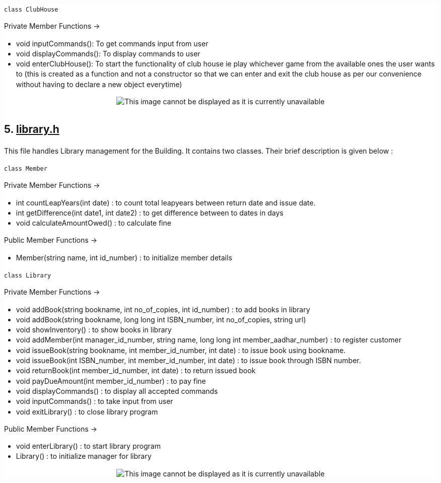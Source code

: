 `class ClubHouse`

Private Member Functions ->

+ void inputCommands(): To get commands input from user
+ void displayCommands(): To display commands to user
+ void enterClubHouse(): To start the functionality of club house ie play whichever game from the available ones the user wants to (this is created as a function and not a constructor so that we can enter and exit the club house as per our convenience without having to declare a new object everytime)

<p align = "center">
<img width = "400" src = "https://github.com/Rishabh705/Building-Simulation/blob/master/umls/Clubhouse_UML.jpg" alt = "This image cannot be displayed as it is currently unavailable">
</p>

## 5. [library.h](https://github.com/Rishabh705/Building-Simulation/blob/master/library.h)

This file handles Library management for the Building. It contains two classes. Their brief description is given below : 

``class Member``

Private Member Functions ->
+ int countLeapYears(int date) : to count total leapyears between return date and issue date.
+ int getDifference(int date1, int date2) : to get difference between to dates in days
+ void calculateAmountOwed() : to calculate fine

Public Member Functions ->
+ Member(string name, int id_number) : to initialize member details
 
``class Library``

Private Member Functions -> 
+ void addBook(string bookname, int no_of_copies, int id_number) : to add books in library
+  void addBook(string bookname, long long int ISBN_number, int no_of_copies, string url)
+ void showInventory() : to show books in library
+ void addMember(int manager_id_number, string name, long long int member_aadhar_number) : to register customer
+ void issueBook(string bookname, int member_id_number, int date) : to issue book using bookname.
+ void issueBook(int ISBN_number, int member_id_number, int date) : to issue book through ISBN number.
+ void returnBook(int member_id_number, int date) : to return issued book
+ void payDueAmount(int member_id_number) : to pay fine
+ void displayCommands() : to display all accepted commands
+ void inputCommands() : to take input from user
+ void exitLibrary() : to close library program

Public Member Functions ->
+ void enterLibrary() : to start library program
+ Library() : to initialize manager for library


<p align = "center">
<img width = "1000" src = "https://github.com/Rishabh705/Building-Simulation/blob/master/umls/Library_UML.jpg" alt = "This image cannot be displayed as it is currently unavailable">
</p>
